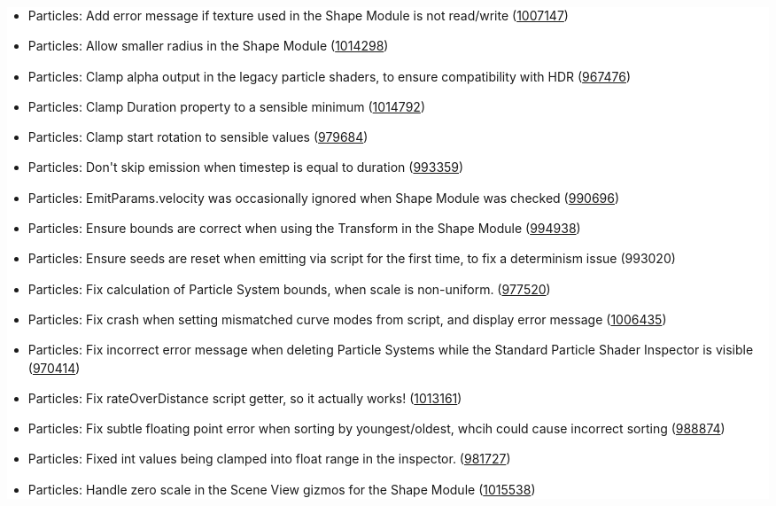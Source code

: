 *   Particles: Add error message if texture used in the Shape Module is not read/write ([1007147](https://issuetracker.unity3d.com/issues/particles-with-shape-texture-are-not-rendered-when-in-built-project))
    
*   Particles: Allow smaller radius in the Shape Module ([1014298](https://issuetracker.unity3d.com/issues/shape-investigate-possibility-of-decreasing-the-min-shape-emitter-size-below-0-dot-01))
    
*   Particles: Clamp alpha output in the legacy particle shaders, to ensure compatibility with HDR ([967476](https://issuetracker.unity3d.com/issues/shaders-particles-slash-alpha-blended-material-inverts-colors-of-other-blended-objects))
    
*   Particles: Clamp Duration property to a sensible minimum ([1014792](https://issuetracker.unity3d.com/issues/particles-typing-a-decimal-value-or-0-into-duration-throws-asserts))
    
*   Particles: Clamp start rotation to sensible values ([979684](https://issuetracker.unity3d.com/issues/particle-system-disappears-when-start-rotation-is-set-to-a-high-number))
    
*   Particles: Don't skip emission when timestep is equal to duration ([993359](https://issuetracker.unity3d.com/issues/particle-prewarm-only-works-when-the-duration-is-higher-than-1-dot-00))
    
*   Particles: EmitParams.velocity was occasionally ignored when Shape Module was checked ([990696](https://issuetracker.unity3d.com/issues/shuriken-particlesystems-emitparams-dot-velocity-is-ignored-when-shape-is-checked))
    
*   Particles: Ensure bounds are correct when using the Transform in the Shape Module ([994938](https://issuetracker.unity3d.com/issues/particles-particle-bounds-are-not-updated-slash-calculated-correctly-in-edit-mode))
    
*   Particles: Ensure seeds are reset when emitting via script for the first time, to fix a determinism issue (993020)
    
*   Particles: Fix calculation of Particle System bounds, when scale is non-uniform. ([977520](https://issuetracker.unity3d.com/issues/particle-bounds-are-not-being-calculated-correctly-when-transform-scale-is-non-uniform))
    
*   Particles: Fix crash when setting mismatched curve modes from script, and display error message ([1006435](https://issuetracker.unity3d.com/issues/the-build-crashes-in-animationcurvetpl-evaluate-when-assigning-minmaxcurve-to-velocityoverlifeteimemodule-dot-x))
    
*   Particles: Fix incorrect error message when deleting Particle Systems while the Standard Particle Shader Inspector is visible ([970414](https://issuetracker.unity3d.com/issues/particlesstandardunlit-shader-causes-missingreferenceexception-when-particle-system-stopaction-is-set-to-destroy))
    
*   Particles: Fix rateOverDistance script getter, so it actually works! ([1013161](https://issuetracker.unity3d.com/issues/loaded-assets-rateoverdistance-value-is-reset-to-zero-when-fields-value-is-printed-out-with-debug-dot-log))
    
*   Particles: Fix subtle floating point error when sorting by youngest/oldest, whcih could cause incorrect sorting ([988874](https://issuetracker.unity3d.com/issues/particles-particles-flicker-when-they-have-a-random-start-life-time-and-sort-mode-set-to-youngest-or-oldest-in-front))
    
*   Particles: Fixed int values being clamped into float range in the inspector. ([981727](https://issuetracker.unity3d.com/issues/particlesystem-dot-randomseed-inaccurate-with-large-numbers))
    
*   Particles: Handle zero scale in the Scene View gizmos for the Shape Module ([1015538](https://issuetracker.unity3d.com/issues/invalid-aabb-a-exception-is-thrown-when-shapes-scale-on-one-axis-is-set-to-0))
    